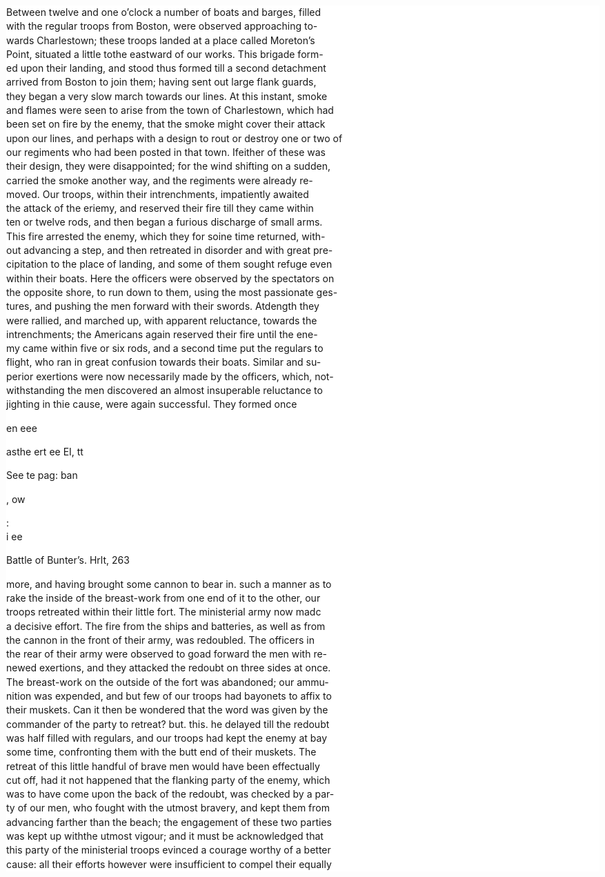 Between twelve and one o’clock a number of boats and barges, filled  
with the regular troops from Boston, were observed approaching to-  
wards Charlestown; these troops landed at a place called Moreton’s  
Point, situated a little tothe eastward of our works. This brigade form-  
ed upon their landing, and stood thus formed till a second detachment  
arrived from Boston to join them; having sent out large flank guards,  
they began a very slow march towards our lines. At this instant, smoke  
and flames were seen to arise from the town of Charlestown, which had  
been set on fire by the enemy, that the smoke might cover their attack  
upon our lines, and perhaps with a design to rout or destroy one or two of  
our regiments who had been posted in that town. Ifeither of these was  
their design, they were disappointed; for the wind shifting on a sudden,  
carried the smoke another way, and the regiments were already re-  
moved. Our troops, within their intrenchments, impatiently awaited  
the attack of the eriemy, and reserved their fire till they came within  
ten or twelve rods, and then began a furious discharge of small arms.  
This fire arrested the enemy, which they for soine time returned, with-  
out advancing a step, and then retreated in disorder and with great pre-  
cipitation to the place of landing, and some of them sought refuge even  
within their boats. Here the officers were observed by the spectators on  
the opposite shore, to run down to them, using the most passionate ges-  
tures, and pushing the men forward with their swords. Atdength they  
were rallied, and marched up, with apparent reluctance, towards the  
intrenchments; the Americans again reserved their fire until the ene-  
my came within five or six rods, and a second time put the regulars to  
flight, who ran in great confusion towards their boats. Similar and su-  
perior exertions were now necessarily made by the officers, which, not-  
withstanding the men discovered an almost insuperable reluctance to  
jighting in thie cause, were again successful. They formed once  
  
  
  
en eee  
  
  
  
asthe ert ee EI, tt  
  
See te pag: ban  
  
, ow  
  
:  
i ee  
  
Battle of Bunter’s. Hrlt, 263  
  
more, and having brought some cannon to bear in. such a manner as to  
rake the inside of the breast-work from one end of it to the other, our  
troops retreated within their little fort. The ministerial army now madc  
a decisive effort. The fire from the ships and batteries, as well as from  
the cannon in the front of their army, was redoubled. The officers in  
the rear of their army were observed to goad forward the men with re-  
newed exertions, and they attacked the redoubt on three sides at once.  
The breast-work on the outside of the fort was abandoned; our ammu-  
nition was expended, and but few of our troops had bayonets to affix to  
their muskets. Can it then be wondered that the word was given by the  
commander of the party to retreat? but. this. he delayed till the redoubt  
was half filled with regulars, and our troops had kept the enemy at bay  
some time, confronting them with the butt end of their muskets. The  
retreat of this little handful of brave men would have been effectually  
cut off, had it not happened that the flanking party of the enemy, which  
was to have come upon the back of the redoubt, was checked by a par-  
ty of our men, who fought with the utmost bravery, and kept them from  
advancing farther than the beach; the engagement of these two parties  
was kept up withthe utmost vigour; and it must be acknowledged that  
this party of the ministerial troops evinced a courage worthy of a better  
cause: all their efforts however were insufficient to compel their equally  